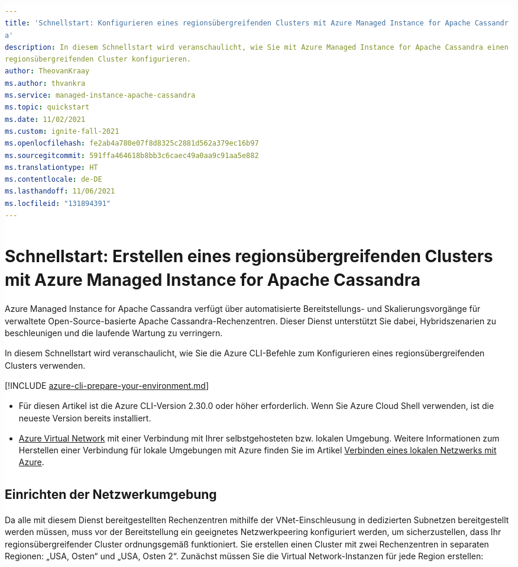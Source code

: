 ```yaml
---
title: 'Schnellstart: Konfigurieren eines regionsübergreifenden Clusters mit Azure Managed Instance for Apache Cassandra'
description: In diesem Schnellstart wird veranschaulicht, wie Sie mit Azure Managed Instance for Apache Cassandra einen regionsübergreifenden Cluster konfigurieren.
author: TheovanKraay
ms.author: thvankra
ms.service: managed-instance-apache-cassandra
ms.topic: quickstart
ms.date: 11/02/2021
ms.custom: ignite-fall-2021
ms.openlocfilehash: fe2ab4a780e07f8d8325c2881d562a379ec16b97
ms.sourcegitcommit: 591ffa464618b8bb3c6caec49a0aa9c91aa5e882
ms.translationtype: HT
ms.contentlocale: de-DE
ms.lasthandoff: 11/06/2021
ms.locfileid: "131894391"
---
```

# <a name="quickstart-create-a-multi-region-cluster-with-azure-managed-instance-for-apache-cassandra"></a>Schnellstart: Erstellen eines regionsübergreifenden Clusters mit Azure Managed Instance for Apache Cassandra

Azure Managed Instance for Apache Cassandra verfügt über automatisierte Bereitstellungs- und Skalierungsvorgänge für verwaltete Open-Source-basierte Apache Cassandra-Rechenzentren. Dieser Dienst unterstützt Sie dabei, Hybridszenarien zu beschleunigen und die laufende Wartung zu verringern.

In diesem Schnellstart wird veranschaulicht, wie Sie die Azure CLI-Befehle zum Konfigurieren eines regionsübergreifenden Clusters verwenden.  

[!INCLUDE [azure-cli-prepare-your-environment.md](../../includes/azure-cli-prepare-your-environment.md)]

* Für diesen Artikel ist die Azure CLI-Version 2.30.0 oder höher erforderlich. Wenn Sie Azure Cloud Shell verwenden, ist die neueste Version bereits installiert.

* [Azure Virtual Network](../virtual-network/virtual-networks-overview.md) mit einer Verbindung mit Ihrer selbstgehosteten bzw. lokalen Umgebung. Weitere Informationen zum Herstellen einer Verbindung für lokale Umgebungen mit Azure finden Sie im Artikel [Verbinden eines lokalen Netzwerks mit Azure](/azure/architecture/reference-architectures/hybrid-networking/).

## <a name="setting-up-the-network-environment"></a><a id="create-account"></a>Einrichten der Netzwerkumgebung

Da alle mit diesem Dienst bereitgestellten Rechenzentren mithilfe der VNet-Einschleusung in dedizierten Subnetzen bereitgestellt werden müssen, muss vor der Bereitstellung ein geeignetes Netzwerkpeering konfiguriert werden, um sicherzustellen, dass Ihr regionsübergreifender Cluster ordnungsgemäß funktioniert. Sie erstellen einen Cluster mit zwei Rechenzentren in separaten Regionen: „USA, Osten“ und „USA, Osten 2“. Zunächst müssen Sie die Virtual Network-Instanzen für jede Region erstellen: 

